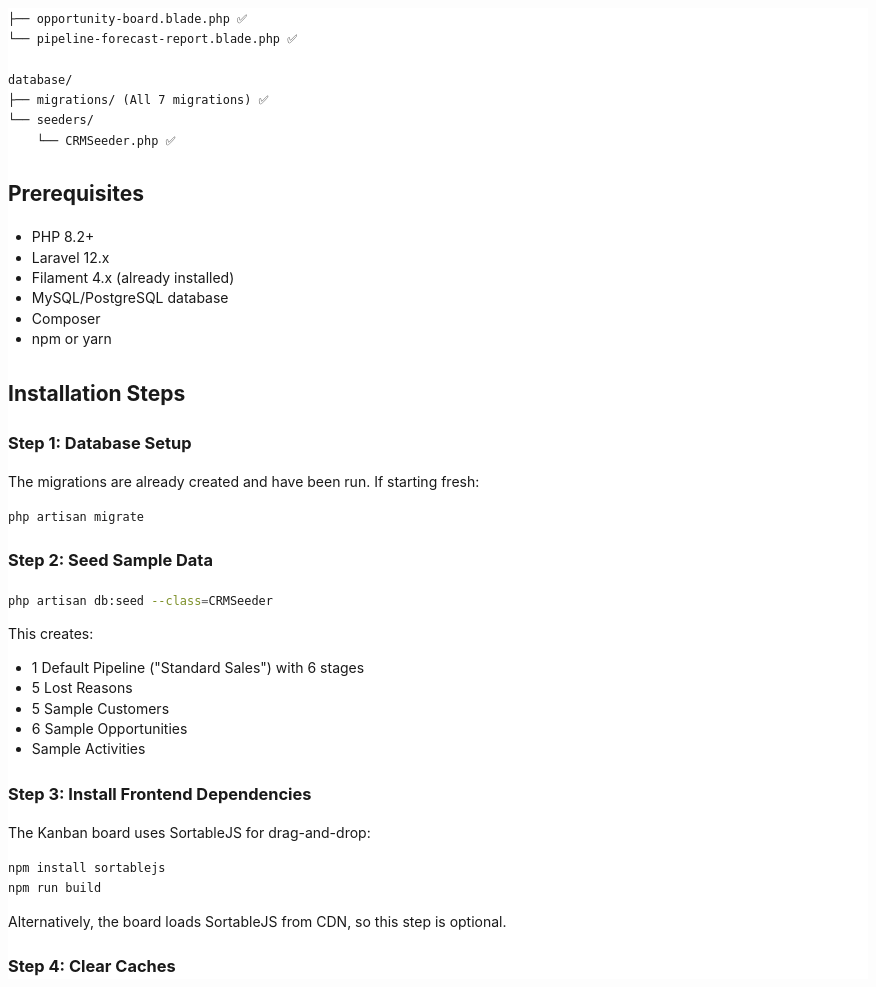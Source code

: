 ```
├── opportunity-board.blade.php ✅
└── pipeline-forecast-report.blade.php ✅

database/
├── migrations/ (All 7 migrations) ✅
└── seeders/
    └── CRMSeeder.php ✅
```

## Prerequisites

- PHP 8.2+
- Laravel 12.x
- Filament 4.x (already installed)
- MySQL/PostgreSQL database
- Composer
- npm or yarn

## Installation Steps

### Step 1: Database Setup

The migrations are already created and have been run. If starting fresh:

```bash
php artisan migrate
```

### Step 2: Seed Sample Data

```bash
php artisan db:seed --class=CRMSeeder
```

This creates:
- 1 Default Pipeline ("Standard Sales") with 6 stages
- 5 Lost Reasons
- 5 Sample Customers
- 6 Sample Opportunities
- Sample Activities

### Step 3: Install Frontend Dependencies

The Kanban board uses SortableJS for drag-and-drop:

```bash
npm install sortablejs
npm run build
```

Alternatively, the board loads SortableJS from CDN, so this step is optional.

### Step 4: Clear Caches
